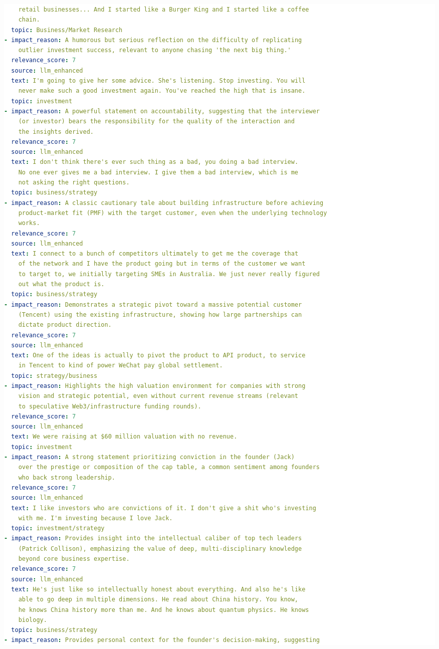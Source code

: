 ```yaml
    retail businesses... And I started like a Burger King and I started like a coffee
    chain.
  topic: Business/Market Research
- impact_reason: A humorous but serious reflection on the difficulty of replicating
    outlier investment success, relevant to anyone chasing 'the next big thing.'
  relevance_score: 7
  source: llm_enhanced
  text: I'm going to give her some advice. She's listening. Stop investing. You will
    never make such a good investment again. You've reached the high that is insane.
  topic: investment
- impact_reason: A powerful statement on accountability, suggesting that the interviewer
    (or investor) bears the responsibility for the quality of the interaction and
    the insights derived.
  relevance_score: 7
  source: llm_enhanced
  text: I don't think there's ever such thing as a bad, you doing a bad interview.
    No one ever gives me a bad interview. I give them a bad interview, which is me
    not asking the right questions.
  topic: business/strategy
- impact_reason: A classic cautionary tale about building infrastructure before achieving
    product-market fit (PMF) with the target customer, even when the underlying technology
    works.
  relevance_score: 7
  source: llm_enhanced
  text: I connect to a bunch of competitors ultimately to get me the coverage that
    of the network and I have the product going but in terms of the customer we want
    to target to, we initially targeting SMEs in Australia. We just never really figured
    out what the product is.
  topic: business/strategy
- impact_reason: Demonstrates a strategic pivot toward a massive potential customer
    (Tencent) using the existing infrastructure, showing how large partnerships can
    dictate product direction.
  relevance_score: 7
  source: llm_enhanced
  text: One of the ideas is actually to pivot the product to API product, to service
    in Tencent to kind of power WeChat pay global settlement.
  topic: strategy/business
- impact_reason: Highlights the high valuation environment for companies with strong
    vision and strategic potential, even without current revenue streams (relevant
    to speculative Web3/infrastructure funding rounds).
  relevance_score: 7
  source: llm_enhanced
  text: We were raising at $60 million valuation with no revenue.
  topic: investment
- impact_reason: A strong statement prioritizing conviction in the founder (Jack)
    over the prestige or composition of the cap table, a common sentiment among founders
    who back strong leadership.
  relevance_score: 7
  source: llm_enhanced
  text: I like investors who are convictions of it. I don't give a shit who's investing
    with me. I'm investing because I love Jack.
  topic: investment/strategy
- impact_reason: Provides insight into the intellectual caliber of top tech leaders
    (Patrick Collison), emphasizing the value of deep, multi-disciplinary knowledge
    beyond core business expertise.
  relevance_score: 7
  source: llm_enhanced
  text: He's just like so intellectually honest about everything. And also he's like
    able to go deep in multiple dimensions. He read about China history. You know,
    he knows China history more than me. And he knows about quantum physics. He knows
    biology.
  topic: business/strategy
- impact_reason: Provides personal context for the founder's decision-making, suggesting
```